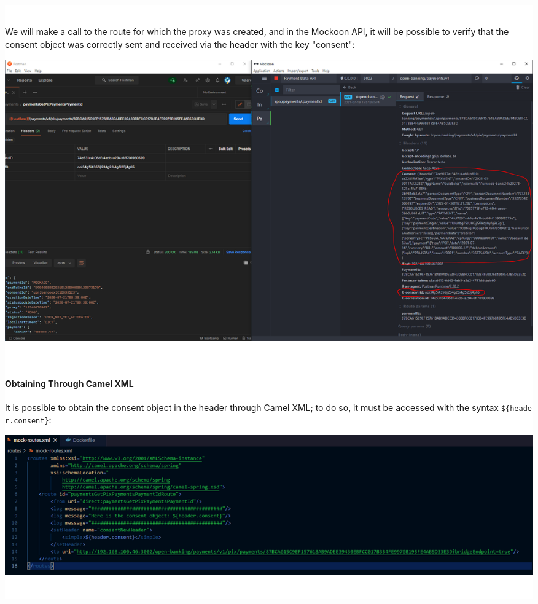 &nbsp;

We will make a call to the route for which the proxy was created, and in the Mockoon API, it will be possible to verify that the consent object was correctly sent and received via the header with the key "consent":

![Consent - Mockoon Proxy Header](./images/consent_proxy_header_mockoon.png)

&nbsp;

#### Obtaining Through Camel XML

It is possible to obtain the consent object in the header through Camel XML; to do so, it must be accessed with the syntax `${header.consent}`:

![Consent - Route File to Obtain Consent](./images/consent_camel_xml_get_header_consent.png)

&nbsp;
